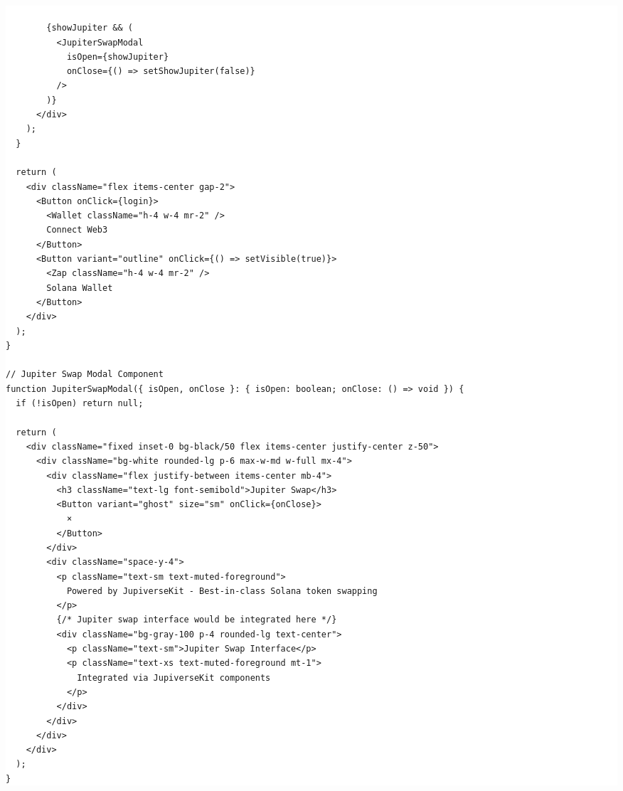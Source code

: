 ```tsx
        
        {showJupiter && (
          <JupiterSwapModal
            isOpen={showJupiter}
            onClose={() => setShowJupiter(false)}
          />
        )}
      </div>
    );
  }
  
  return (
    <div className="flex items-center gap-2">
      <Button onClick={login}>
        <Wallet className="h-4 w-4 mr-2" />
        Connect Web3
      </Button>
      <Button variant="outline" onClick={() => setVisible(true)}>
        <Zap className="h-4 w-4 mr-2" />
        Solana Wallet
      </Button>
    </div>
  );
}

// Jupiter Swap Modal Component
function JupiterSwapModal({ isOpen, onClose }: { isOpen: boolean; onClose: () => void }) {
  if (!isOpen) return null;
  
  return (
    <div className="fixed inset-0 bg-black/50 flex items-center justify-center z-50">
      <div className="bg-white rounded-lg p-6 max-w-md w-full mx-4">
        <div className="flex justify-between items-center mb-4">
          <h3 className="text-lg font-semibold">Jupiter Swap</h3>
          <Button variant="ghost" size="sm" onClick={onClose}>
            ×
          </Button>
        </div>
        <div className="space-y-4">
          <p className="text-sm text-muted-foreground">
            Powered by JupiverseKit - Best-in-class Solana token swapping
          </p>
          {/* Jupiter swap interface would be integrated here */}
          <div className="bg-gray-100 p-4 rounded-lg text-center">
            <p className="text-sm">Jupiter Swap Interface</p>
            <p className="text-xs text-muted-foreground mt-1">
              Integrated via JupiverseKit components
            </p>
          </div>
        </div>
      </div>
    </div>
  );
}
```
